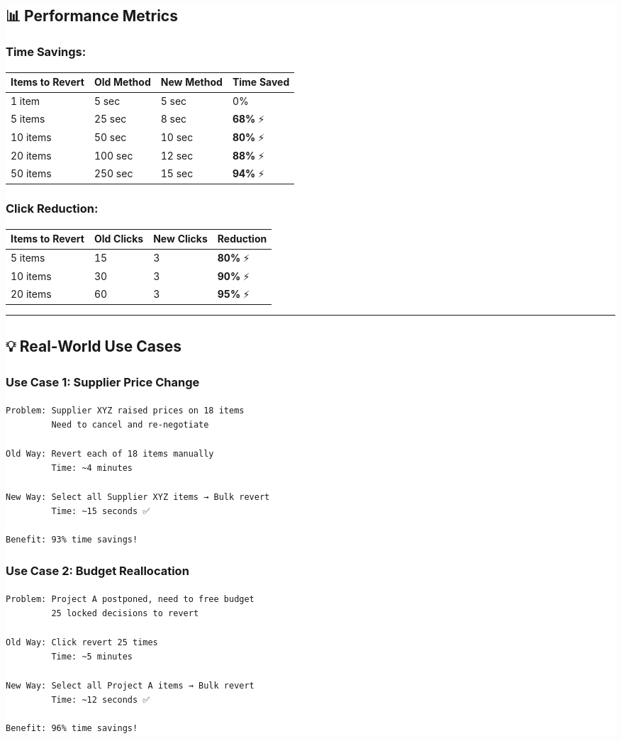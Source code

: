 
## 📊 **Performance Metrics**

### **Time Savings:**

| Items to Revert | Old Method | New Method | Time Saved |
|-----------------|------------|------------|------------|
| 1 item | 5 sec | 5 sec | 0% |
| 5 items | 25 sec | 8 sec | **68%** ⚡ |
| 10 items | 50 sec | 10 sec | **80%** ⚡ |
| 20 items | 100 sec | 12 sec | **88%** ⚡ |
| 50 items | 250 sec | 15 sec | **94%** ⚡ |

### **Click Reduction:**

| Items to Revert | Old Clicks | New Clicks | Reduction |
|-----------------|------------|------------|-----------|
| 5 items | 15 | 3 | **80%** ⚡ |
| 10 items | 30 | 3 | **90%** ⚡ |
| 20 items | 60 | 3 | **95%** ⚡ |

---

## 💡 **Real-World Use Cases**

### **Use Case 1: Supplier Price Change**
```
Problem: Supplier XYZ raised prices on 18 items
         Need to cancel and re-negotiate

Old Way: Revert each of 18 items manually
         Time: ~4 minutes

New Way: Select all Supplier XYZ items → Bulk revert
         Time: ~15 seconds ✅
         
Benefit: 93% time savings!
```

### **Use Case 2: Budget Reallocation**
```
Problem: Project A postponed, need to free budget
         25 locked decisions to revert

Old Way: Click revert 25 times
         Time: ~5 minutes

New Way: Select all Project A items → Bulk revert
         Time: ~12 seconds ✅
         
Benefit: 96% time savings!
```
